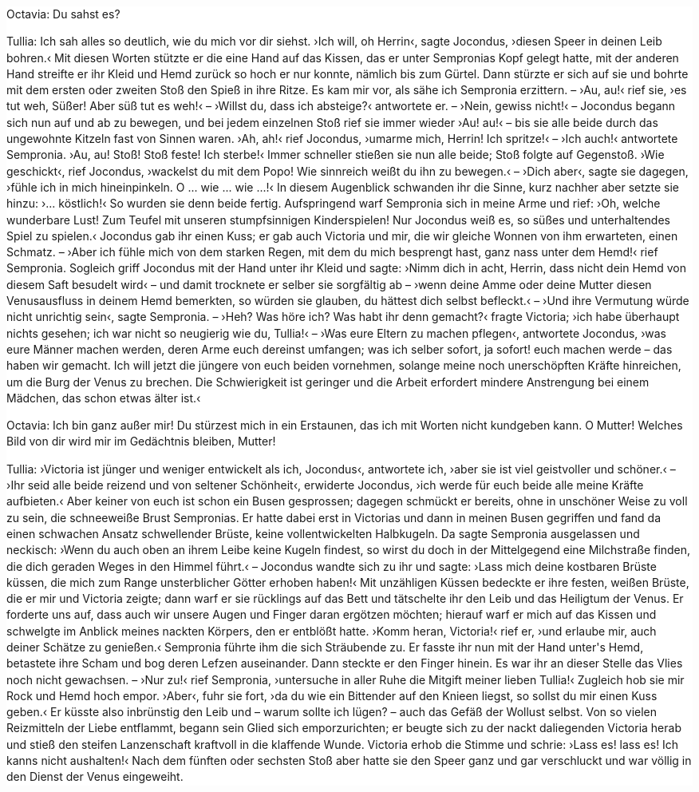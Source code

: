 Octavia: Du sahst es?

Tullia: Ich sah alles so deutlich, wie du mich vor dir siehst. ›Ich will, oh Herrin‹, sagte Jocondus, ›diesen Speer in deinen Leib bohren.‹ Mit diesen Worten stützte er die eine Hand auf das Kissen, das er unter Sempronias Kopf gelegt hatte, mit der anderen Hand streifte er ihr Kleid und Hemd zurück so hoch er nur konnte, nämlich bis zum Gürtel. Dann stürzte er sich auf sie und bohrte mit dem ersten oder zweiten Stoß den Spieß in ihre Ritze. Es kam mir vor, als sähe ich Sempronia erzittern. – ›Au, au!‹ rief sie, ›es tut weh, Süßer! Aber süß tut es weh!‹ – ›Willst du, dass ich absteige?‹ antwortete er. – ›Nein, gewiss nicht!‹ – Jocondus begann sich nun auf und ab zu bewegen, und bei jedem einzelnen Stoß rief sie immer wieder ›Au! au!‹ – bis sie alle beide durch das ungewohnte Kitzeln fast von Sinnen waren. ›Ah, ah!‹ rief Jocondus, ›umarme mich, Herrin! Ich spritze!‹ – ›Ich auch!‹ antwortete Sempronia. ›Au, au! Stoß! Stoß feste! Ich sterbe!‹ Immer schneller stießen sie nun alle beide; Stoß folgte auf Gegenstoß. ›Wie geschickt‹, rief Jocondus, ›wackelst du mit dem Popo! Wie sinnreich weißt du ihn zu bewegen.‹ – ›Dich aber‹, sagte sie dagegen, ›fühle ich in mich hineinpinkeln. O ... wie ... wie ...!‹ In diesem Augenblick schwanden ihr die Sinne, kurz nachher aber setzte sie hinzu: ›... köstlich!‹ So wurden sie denn beide fertig. Aufspringend warf Sempronia sich in meine Arme und rief: ›Oh, welche wunderbare Lust! Zum Teufel mit unseren stumpfsinnigen Kinderspielen! Nur Jocondus weiß es, so süßes und unterhaltendes Spiel zu spielen.‹ Jocondus gab ihr einen Kuss; er gab auch Victoria und mir, die wir gleiche Wonnen von ihm erwarteten, einen Schmatz. – ›Aber ich fühle mich von dem starken Regen, mit dem du mich besprengt hast, ganz nass unter dem Hemd!‹ rief Sempronia. Sogleich griff Jocondus mit der Hand unter ihr Kleid und sagte: ›Nimm dich in acht, Herrin, dass nicht dein Hemd von diesem Saft besudelt wird‹ – und damit trocknete er selber sie sorgfältig ab – ›wenn deine Amme oder deine Mutter diesen Venusausfluss in deinem Hemd bemerkten, so würden sie glauben, du hättest dich selbst befleckt.‹ – ›Und ihre Vermutung würde nicht unrichtig sein‹, sagte Sempronia. – ›Heh? Was höre ich? Was habt ihr denn gemacht?‹ fragte Victoria; ›ich habe überhaupt nichts gesehen; ich war nicht so neugierig wie du, Tullia!‹ – ›Was eure Eltern zu machen pflegen‹, antwortete Jocondus, ›was eure Männer machen werden, deren Arme euch dereinst umfangen; was ich selber sofort, ja sofort! euch machen werde – das haben wir gemacht. Ich will jetzt die jüngere von euch beiden vornehmen, solange meine noch unerschöpften Kräfte hinreichen, um die Burg der Venus zu brechen. Die Schwierigkeit ist geringer und die Arbeit erfordert mindere Anstrengung bei einem Mädchen, das schon etwas älter ist.‹

Octavia: Ich bin ganz außer mir! Du stürzest mich in ein Erstaunen, das ich mit Worten nicht kundgeben kann. O Mutter! Welches Bild von dir wird mir im Gedächtnis bleiben, Mutter!

Tullia: ›Victoria ist jünger und weniger entwickelt als ich, Jocondus‹, antwortete ich, ›aber sie ist viel geistvoller und schöner.‹ – ›Ihr seid alle beide reizend und von seltener Schönheit‹, erwiderte Jocondus, ›ich werde für euch beide alle meine Kräfte aufbieten.‹ Aber keiner von euch ist schon ein Busen gesprossen; dagegen schmückt er bereits, ohne in unschöner Weise zu voll zu sein, die schneeweiße Brust Sempronias. Er hatte dabei erst in Victorias und dann in meinen Busen gegriffen und fand da einen schwachen Ansatz schwellender Brüste, keine vollentwickelten Halbkugeln. Da sagte Sempronia ausgelassen und neckisch: ›Wenn du auch oben an ihrem Leibe keine Kugeln findest, so wirst du doch in der Mittelgegend eine Milchstraße finden, die dich geraden Weges in den Himmel führt.‹ – Jocondus wandte sich zu ihr und sagte: ›Lass mich deine kostbaren Brüste küssen, die mich zum Range unsterblicher Götter erhoben haben!‹ Mit unzähligen Küssen bedeckte er ihre festen, weißen Brüste, die er mir und Victoria zeigte; dann warf er sie rücklings auf das Bett und tätschelte ihr den Leib und das Heiligtum der Venus. Er forderte uns auf, dass auch wir unsere Augen und Finger daran ergötzen möchten; hierauf warf er mich auf das Kissen und schwelgte im Anblick meines nackten Körpers, den er entblößt hatte. ›Komm heran, Victoria!‹ rief er, ›und erlaube mir, auch deiner Schätze zu genießen.‹ Sempronia führte ihm die sich Sträubende zu. Er fasste ihr nun mit der Hand unter's Hemd, betastete ihre Scham und bog deren Lefzen auseinander. Dann steckte er den Finger hinein. Es war ihr an dieser Stelle das Vlies noch nicht gewachsen. – ›Nur zu!‹ rief Sempronia, ›untersuche in aller Ruhe die Mitgift meiner lieben Tullia!‹ Zugleich hob sie mir Rock und Hemd hoch empor. ›Aber‹, fuhr sie fort, ›da du wie ein Bittender auf den Knieen liegst, so sollst du mir einen Kuss geben.‹ Er küsste also inbrünstig den Leib und – warum sollte ich lügen? – auch das Gefäß der Wollust selbst. Von so vielen Reizmitteln der Liebe entflammt, begann sein Glied sich emporzurichten; er beugte sich zu der nackt daliegenden Victoria herab und stieß den steifen Lanzenschaft kraftvoll in die klaffende Wunde. Victoria erhob die Stimme und schrie: ›Lass es! lass es! Ich kanns nicht aushalten!‹ Nach dem fünften oder sechsten Stoß aber hatte sie den Speer ganz und gar verschluckt und war völlig in den Dienst der Venus eingeweiht.
